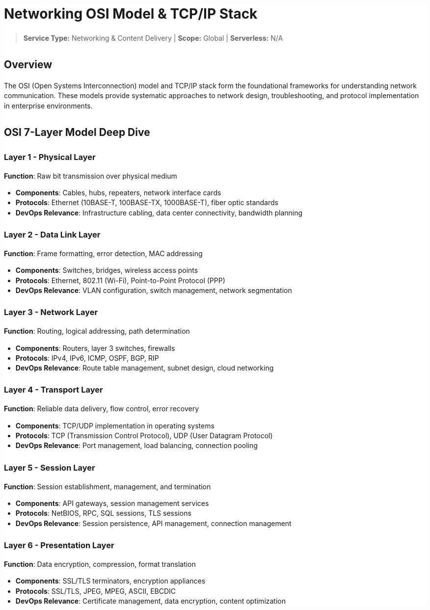 # Networking OSI Model & TCP/IP Stack

> **Service Type:** Networking & Content Delivery | **Scope:** Global | **Serverless:** N/A

## Overview

The OSI (Open Systems Interconnection) model and TCP/IP stack form the foundational frameworks for understanding network communication. These models provide systematic approaches to network design, troubleshooting, and protocol implementation in enterprise environments.

## OSI 7-Layer Model Deep Dive

### Layer 1 - Physical Layer
**Function**: Raw bit transmission over physical medium
- **Components**: Cables, hubs, repeaters, network interface cards
- **Protocols**: Ethernet (10BASE-T, 100BASE-TX, 1000BASE-T), fiber optic standards
- **DevOps Relevance**: Infrastructure cabling, data center connectivity, bandwidth planning

### Layer 2 - Data Link Layer  
**Function**: Frame formatting, error detection, MAC addressing
- **Components**: Switches, bridges, wireless access points
- **Protocols**: Ethernet, 802.11 (Wi-Fi), Point-to-Point Protocol (PPP)
- **DevOps Relevance**: VLAN configuration, switch management, network segmentation

### Layer 3 - Network Layer
**Function**: Routing, logical addressing, path determination
- **Components**: Routers, layer 3 switches, firewalls
- **Protocols**: IPv4, IPv6, ICMP, OSPF, BGP, RIP
- **DevOps Relevance**: Route table management, subnet design, cloud networking

### Layer 4 - Transport Layer
**Function**: Reliable data delivery, flow control, error recovery
- **Components**: TCP/UDP implementation in operating systems
- **Protocols**: TCP (Transmission Control Protocol), UDP (User Datagram Protocol)
- **DevOps Relevance**: Port management, load balancing, connection pooling

### Layer 5 - Session Layer
**Function**: Session establishment, management, and termination
- **Components**: API gateways, session management services
- **Protocols**: NetBIOS, RPC, SQL sessions, TLS sessions
- **DevOps Relevance**: Session persistence, API management, connection management

### Layer 6 - Presentation Layer
**Function**: Data encryption, compression, format translation
- **Components**: SSL/TLS terminators, encryption appliances
- **Protocols**: SSL/TLS, JPEG, MPEG, ASCII, EBCDIC
- **DevOps Relevance**: Certificate management, data encryption, content optimization
